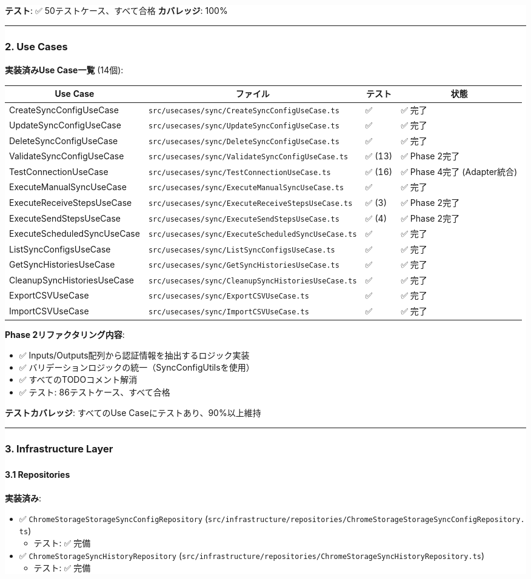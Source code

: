 **テスト**: ✅ 50テストケース、すべて合格
**カバレッジ**: 100%

---

### 2. Use Cases

**実装済みUse Case一覧** (14個):

| Use Case | ファイル | テスト | 状態 |
|---------|---------|--------|------|
| CreateSyncConfigUseCase | `src/usecases/sync/CreateSyncConfigUseCase.ts` | ✅ | ✅ 完了 |
| UpdateSyncConfigUseCase | `src/usecases/sync/UpdateSyncConfigUseCase.ts` | ✅ | ✅ 完了 |
| DeleteSyncConfigUseCase | `src/usecases/sync/DeleteSyncConfigUseCase.ts` | ✅ | ✅ 完了 |
| ValidateSyncConfigUseCase | `src/usecases/sync/ValidateSyncConfigUseCase.ts` | ✅ (13) | ✅ Phase 2完了 |
| TestConnectionUseCase | `src/usecases/sync/TestConnectionUseCase.ts` | ✅ (16) | ✅ Phase 4完了 (Adapter統合) |
| ExecuteManualSyncUseCase | `src/usecases/sync/ExecuteManualSyncUseCase.ts` | ✅ | ✅ 完了 |
| ExecuteReceiveStepsUseCase | `src/usecases/sync/ExecuteReceiveStepsUseCase.ts` | ✅ (3) | ✅ Phase 2完了 |
| ExecuteSendStepsUseCase | `src/usecases/sync/ExecuteSendStepsUseCase.ts` | ✅ (4) | ✅ Phase 2完了 |
| ExecuteScheduledSyncUseCase | `src/usecases/sync/ExecuteScheduledSyncUseCase.ts` | ✅ | ✅ 完了 |
| ListSyncConfigsUseCase | `src/usecases/sync/ListSyncConfigsUseCase.ts` | ✅ | ✅ 完了 |
| GetSyncHistoriesUseCase | `src/usecases/sync/GetSyncHistoriesUseCase.ts` | ✅ | ✅ 完了 |
| CleanupSyncHistoriesUseCase | `src/usecases/sync/CleanupSyncHistoriesUseCase.ts` | ✅ | ✅ 完了 |
| ExportCSVUseCase | `src/usecases/sync/ExportCSVUseCase.ts` | ✅ | ✅ 完了 |
| ImportCSVUseCase | `src/usecases/sync/ImportCSVUseCase.ts` | ✅ | ✅ 完了 |

**Phase 2リファクタリング内容**:
- ✅ Inputs/Outputs配列から認証情報を抽出するロジック実装
- ✅ バリデーションロジックの統一（SyncConfigUtilsを使用）
- ✅ すべてのTODOコメント解消
- ✅ テスト: 86テストケース、すべて合格

**テストカバレッジ**: すべてのUse Caseにテストあり、90%以上維持

---

### 3. Infrastructure Layer

#### 3.1 Repositories
**実装済み**:
- ✅ `ChromeStorageStorageSyncConfigRepository` (`src/infrastructure/repositories/ChromeStorageStorageSyncConfigRepository.ts`)
  - テスト: ✅ 完備
- ✅ `ChromeStorageSyncHistoryRepository` (`src/infrastructure/repositories/ChromeStorageSyncHistoryRepository.ts`)
  - テスト: ✅ 完備
